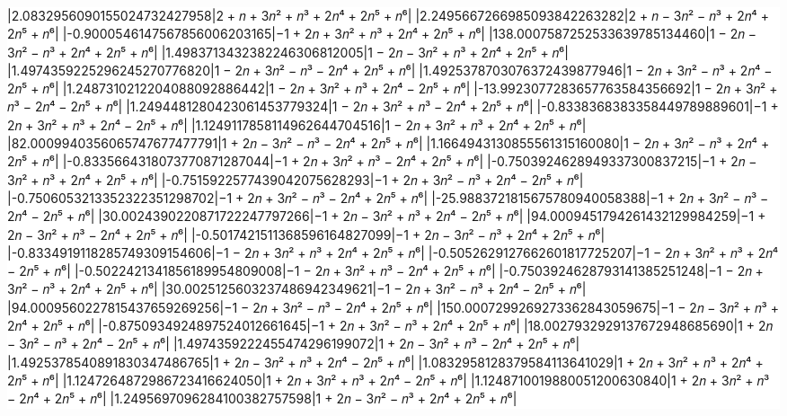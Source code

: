 |2.0832956090155024732427958|2 + 𝑛 + 3𝑛² + 𝑛³ + 2𝑛⁴ + 2𝑛⁵ + 𝑛⁶|
|2.2495667266985093842263282|2 + 𝑛 − 3𝑛² − 𝑛³ + 2𝑛⁴ + 2𝑛⁵ + 𝑛⁶|
|-0.9000546147567856006203165|−1 + 2𝑛 + 3𝑛² + 𝑛³ + 2𝑛⁴ + 2𝑛⁵ + 𝑛⁶|
|138.0007587252533639785134460|1 − 2𝑛 − 3𝑛² − 𝑛³ + 2𝑛⁴ + 2𝑛⁵ + 𝑛⁶|
|1.4983713432382246306812005|1 − 2𝑛 − 3𝑛² + 𝑛³ + 2𝑛⁴ + 2𝑛⁵ + 𝑛⁶|
|1.4974359225296245270776820|1 − 2𝑛 + 3𝑛² − 𝑛³ − 2𝑛⁴ + 2𝑛⁵ + 𝑛⁶|
|1.4925378703076372439877946|1 − 2𝑛 + 3𝑛² − 𝑛³ + 2𝑛⁴ − 2𝑛⁵ + 𝑛⁶|
|1.2487310212204088092886442|1 − 2𝑛 + 3𝑛² + 𝑛³ + 2𝑛⁴ − 2𝑛⁵ + 𝑛⁶|
|-13.9923077283657763584356692|1 − 2𝑛 + 3𝑛² + 𝑛³ − 2𝑛⁴ − 2𝑛⁵ + 𝑛⁶|
|1.2494481280423061453779324|1 − 2𝑛 + 3𝑛² + 𝑛³ − 2𝑛⁴ + 2𝑛⁵ + 𝑛⁶|
|-0.8338368383358449789889601|−1 + 2𝑛 + 3𝑛² + 𝑛³ + 2𝑛⁴ − 2𝑛⁵ + 𝑛⁶|
|1.1249117858114962644704516|1 − 2𝑛 + 3𝑛² + 𝑛³ + 2𝑛⁴ + 2𝑛⁵ + 𝑛⁶|
|82.0009940356065747677477791|1 + 2𝑛 − 3𝑛² − 𝑛³ − 2𝑛⁴ + 2𝑛⁵ + 𝑛⁶|
|1.1664943130855561315160080|1 − 2𝑛 + 3𝑛² − 𝑛³ + 2𝑛⁴ + 2𝑛⁵ + 𝑛⁶|
|-0.8335664318073770871287044|−1 + 2𝑛 + 3𝑛² + 𝑛³ − 2𝑛⁴ + 2𝑛⁵ + 𝑛⁶|
|-0.7503924628949337300837215|−1 + 2𝑛 − 3𝑛² + 𝑛³ + 2𝑛⁴ + 2𝑛⁵ + 𝑛⁶|
|-0.7515922577439042075628293|−1 + 2𝑛 + 3𝑛² − 𝑛³ + 2𝑛⁴ − 2𝑛⁵ + 𝑛⁶|
|-0.7506053213352322351298702|−1 + 2𝑛 + 3𝑛² − 𝑛³ − 2𝑛⁴ + 2𝑛⁵ + 𝑛⁶|
|-25.9883721815675780940058388|−1 + 2𝑛 + 3𝑛² − 𝑛³ − 2𝑛⁴ − 2𝑛⁵ + 𝑛⁶|
|30.0024390220871722247797266|−1 + 2𝑛 − 3𝑛² + 𝑛³ + 2𝑛⁴ − 2𝑛⁵ + 𝑛⁶|
|94.0009451794261432129984259|−1 + 2𝑛 − 3𝑛² + 𝑛³ − 2𝑛⁴ + 2𝑛⁵ + 𝑛⁶|
|-0.5017421511368596164827099|−1 + 2𝑛 − 3𝑛² − 𝑛³ + 2𝑛⁴ + 2𝑛⁵ + 𝑛⁶|
|-0.8334919118285749309154606|−1 − 2𝑛 + 3𝑛² + 𝑛³ + 2𝑛⁴ + 2𝑛⁵ + 𝑛⁶|
|-0.5052629127662601817725207|−1 − 2𝑛 + 3𝑛² + 𝑛³ + 2𝑛⁴ − 2𝑛⁵ + 𝑛⁶|
|-0.5022421341856189954809008|−1 − 2𝑛 + 3𝑛² + 𝑛³ − 2𝑛⁴ + 2𝑛⁵ + 𝑛⁶|
|-0.7503924628793141385251248|−1 − 2𝑛 + 3𝑛² − 𝑛³ + 2𝑛⁴ + 2𝑛⁵ + 𝑛⁶|
|30.0025125603237486942349621|−1 − 2𝑛 + 3𝑛² − 𝑛³ + 2𝑛⁴ − 2𝑛⁵ + 𝑛⁶|
|94.0009560227815437659269256|−1 − 2𝑛 + 3𝑛² − 𝑛³ − 2𝑛⁴ + 2𝑛⁵ + 𝑛⁶|
|150.0007299269273362843059675|−1 − 2𝑛 − 3𝑛² + 𝑛³ + 2𝑛⁴ + 2𝑛⁵ + 𝑛⁶|
|-0.8750934924897524012661645|−1 + 2𝑛 + 3𝑛² − 𝑛³ + 2𝑛⁴ + 2𝑛⁵ + 𝑛⁶|
|18.0027932929137672948685690|1 + 2𝑛 − 3𝑛² − 𝑛³ + 2𝑛⁴ − 2𝑛⁵ + 𝑛⁶|
|1.4974359222455474296199072|1 + 2𝑛 − 3𝑛² + 𝑛³ − 2𝑛⁴ + 2𝑛⁵ + 𝑛⁶|
|1.4925378540891830347486765|1 + 2𝑛 − 3𝑛² + 𝑛³ + 2𝑛⁴ − 2𝑛⁵ + 𝑛⁶|
|1.0832958128379584113641029|1 + 2𝑛 + 3𝑛² + 𝑛³ + 2𝑛⁴ + 2𝑛⁵ + 𝑛⁶|
|1.1247264872986723416624050|1 + 2𝑛 + 3𝑛² + 𝑛³ + 2𝑛⁴ − 2𝑛⁵ + 𝑛⁶|
|1.1248710019880051200630840|1 + 2𝑛 + 3𝑛² + 𝑛³ − 2𝑛⁴ + 2𝑛⁵ + 𝑛⁶|
|1.2495697096284100382757598|1 + 2𝑛 − 3𝑛² − 𝑛³ + 2𝑛⁴ + 2𝑛⁵ + 𝑛⁶|